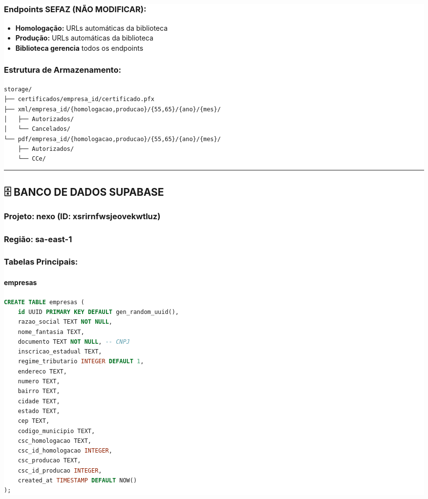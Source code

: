### **Endpoints SEFAZ (NÃO MODIFICAR):**
- **Homologação:** URLs automáticas da biblioteca
- **Produção:** URLs automáticas da biblioteca
- **Biblioteca gerencia** todos os endpoints

### **Estrutura de Armazenamento:**
```
storage/
├── certificados/empresa_id/certificado.pfx
├── xml/empresa_id/{homologacao,producao}/{55,65}/{ano}/{mes}/
│   ├── Autorizados/
│   └── Cancelados/
└── pdf/empresa_id/{homologacao,producao}/{55,65}/{ano}/{mes}/
    ├── Autorizados/
    └── CCe/
```

---

## 🗄️ BANCO DE DADOS SUPABASE

### **Projeto:** nexo (ID: xsrirnfwsjeovekwtluz)
### **Região:** sa-east-1

### **Tabelas Principais:**

#### **empresas**
```sql
CREATE TABLE empresas (
    id UUID PRIMARY KEY DEFAULT gen_random_uuid(),
    razao_social TEXT NOT NULL,
    nome_fantasia TEXT,
    documento TEXT NOT NULL, -- CNPJ
    inscricao_estadual TEXT,
    regime_tributario INTEGER DEFAULT 1,
    endereco TEXT,
    numero TEXT,
    bairro TEXT,
    cidade TEXT,
    estado TEXT,
    cep TEXT,
    codigo_municipio TEXT,
    csc_homologacao TEXT,
    csc_id_homologacao INTEGER,
    csc_producao TEXT,
    csc_id_producao INTEGER,
    created_at TIMESTAMP DEFAULT NOW()
);
```
